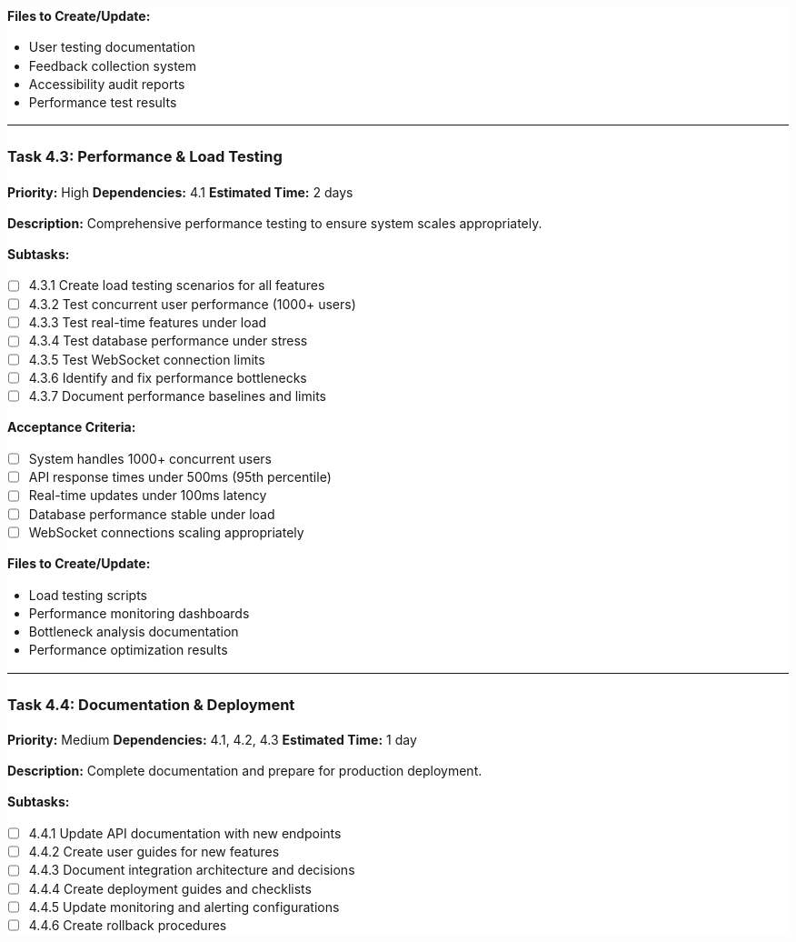 **Files to Create/Update:**
- User testing documentation
- Feedback collection system
- Accessibility audit reports
- Performance test results

---

### Task 4.3: Performance & Load Testing
**Priority:** High
**Dependencies:** 4.1
**Estimated Time:** 2 days

**Description:** Comprehensive performance testing to ensure system scales appropriately.

**Subtasks:**
- [ ] 4.3.1 Create load testing scenarios for all features
- [ ] 4.3.2 Test concurrent user performance (1000+ users)
- [ ] 4.3.3 Test real-time features under load
- [ ] 4.3.4 Test database performance under stress
- [ ] 4.3.5 Test WebSocket connection limits
- [ ] 4.3.6 Identify and fix performance bottlenecks
- [ ] 4.3.7 Document performance baselines and limits

**Acceptance Criteria:**
- [ ] System handles 1000+ concurrent users
- [ ] API response times under 500ms (95th percentile)
- [ ] Real-time updates under 100ms latency
- [ ] Database performance stable under load
- [ ] WebSocket connections scaling appropriately

**Files to Create/Update:**
- Load testing scripts
- Performance monitoring dashboards
- Bottleneck analysis documentation
- Performance optimization results

---

### Task 4.4: Documentation & Deployment
**Priority:** Medium
**Dependencies:** 4.1, 4.2, 4.3
**Estimated Time:** 1 day

**Description:** Complete documentation and prepare for production deployment.

**Subtasks:**
- [ ] 4.4.1 Update API documentation with new endpoints
- [ ] 4.4.2 Create user guides for new features
- [ ] 4.4.3 Document integration architecture and decisions
- [ ] 4.4.4 Create deployment guides and checklists
- [ ] 4.4.5 Update monitoring and alerting configurations
- [ ] 4.4.6 Create rollback procedures
